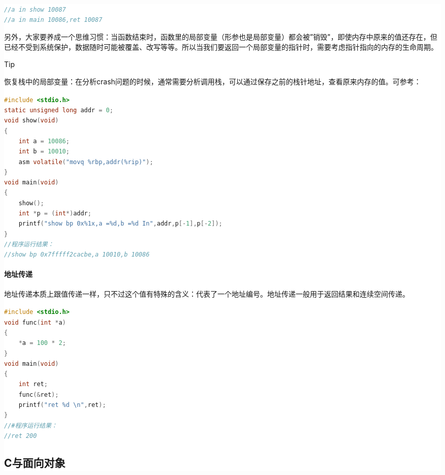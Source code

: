 ```c
//a in show 10087
//a in main 10086,ret 10087
```

另外，大家要养成一个思维习惯：当函数结束时，函数里的局部变量（形参也是局部变量）都会被”销毁"，即使内存中原来的值还存在，但已经不受到系统保护，数据随时可能被覆盖、改写等等。所以当我们要返回一个局部变量的指针时，需要考虑指针指向的内存的生命周期。

> [!tip]
>
> 恢复栈中的局部变量：在分析crash问题的时候，通常需要分析调用栈，可以通过保存之前的栈针地址，查看原来内存的值。可参考：
>
> ```c
> #include <stdio.h>
> static unsigned long addr = 0;
> void show(void)
> {
>     int a = 10086;
>     int b = 10010;
>     asm volatile("movq %rbp,addr(%rip)");
> }
> void main(void)
> {
>     show();
>     int *p = (int*)addr;
>     printf("show bp 0x%1x,a =%d,b =%d In",addr,p[-1],p[-2]);
> }
> //程序运行结果：
> //show bp 0x7fffff2cacbe,a 10010,b 10086
> ```
>
> 

#### 地址传递

地址传递本质上跟值传递一样，只不过这个值有特殊的含义：代表了一个地址编号。地址传递一般用于返回结果和连续空间传递。

```c
#include <stdio.h>
void func(int *a)
{
    *a = 100 * 2;
}
void main(void)
{
    int ret;
    func(&ret);
    printf("ret %d \n",ret);
}
//#程序运行结果：
//ret 200
```

## C与面向对象
